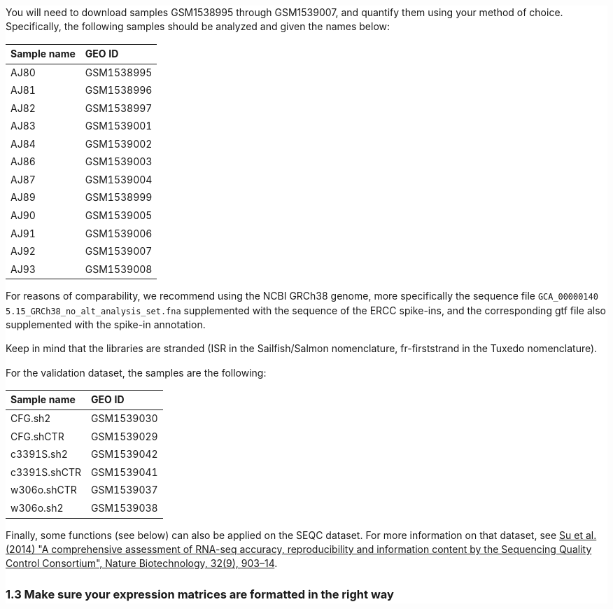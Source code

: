 You will need to download samples GSM1538995 through GSM1539007, and quantify them using your method of choice. Specifically, the following samples should be analyzed and given the names below:

| Sample name | GEO ID |
|:------------|:-------|
|AJ80 | GSM1538995 |
|AJ81 | GSM1538996 |
|AJ82 | GSM1538997 |
|AJ83 | GSM1539001 |
|AJ84 | GSM1539002 |
|AJ86 | GSM1539003 |
|AJ87 | GSM1539004 |
|AJ89 | GSM1538999 |
|AJ90 | GSM1539005 |
|AJ91 | GSM1539006 |
|AJ92 | GSM1539007 |
|AJ93 | GSM1539008 |

For reasons of comparability, we recommend using the NCBI GRCh38 genome, more specifically the sequence file `GCA_000001405.15_GRCh38_no_alt_analysis_set.fna` supplemented with the sequence of the ERCC spike-ins, and the corresponding gtf file also supplemented with the spike-in annotation.

Keep in mind that the libraries are stranded (ISR in the Sailfish/Salmon nomenclature, fr-firststrand in the Tuxedo nomenclature).

For the validation dataset, the samples are the following:

| Sample name | GEO ID |
|:------------|:-------|
|CFG.sh2 | GSM1539030 |
|CFG.shCTR | GSM1539029 |
|c3391S.sh2 | GSM1539042 |
|c3391S.shCTR | GSM1539041 |
|w306o.shCTR | GSM1539037 |
|w306o.sh2 | GSM1539038 |

Finally, some functions (see below) can also be applied on the SEQC dataset. For more information on that dataset, see <a href="http://doi.org/10.1038/nbt.2957">Su et al. (2014) "A comprehensive assessment of RNA-seq accuracy, reproducibility and information content by the Sequencing Quality Control Consortium", Nature Biotechnology, 32(9), 903–14</a>.

### 1.3 Make sure your expression matrices are formatted in the right way
